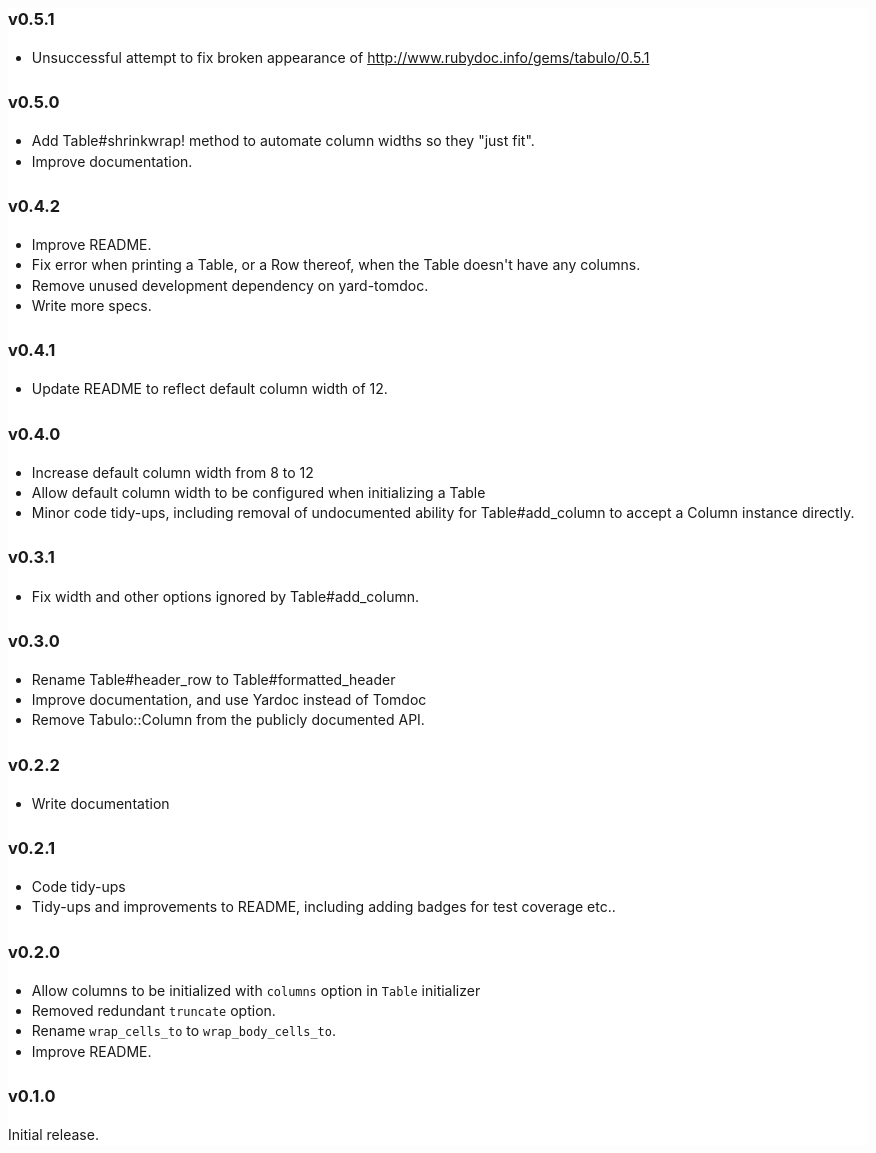### v0.5.1

* Unsuccessful attempt to fix broken appearance of http://www.rubydoc.info/gems/tabulo/0.5.1

### v0.5.0

* Add Table#shrinkwrap! method to automate column widths so they "just fit".
* Improve documentation.

### v0.4.2

* Improve README.
* Fix error when printing a Table, or a Row thereof, when the Table doesn't
  have any columns.
* Remove unused development dependency on yard-tomdoc.
* Write more specs.

### v0.4.1

* Update README to reflect default column width of 12.

### v0.4.0

* Increase default column width from 8 to 12
* Allow default column width to be configured when initializing a Table
* Minor code tidy-ups, including removal of undocumented ability for
  Table#add_column to accept a Column instance directly.

### v0.3.1

* Fix width and other options ignored by Table#add_column.

### v0.3.0

* Rename Table#header_row to Table#formatted_header
* Improve documentation, and use Yardoc instead of Tomdoc
* Remove Tabulo::Column from the publicly documented API.

### v0.2.2

* Write documentation

### v0.2.1

* Code tidy-ups
* Tidy-ups and improvements to README, including adding badges for test coverage etc..

### v0.2.0

* Allow columns to be initialized with `columns` option in `Table` initializer
* Removed redundant `truncate` option.
* Rename `wrap_cells_to` to `wrap_body_cells_to`.
* Improve README.

### v0.1.0

Initial release.
